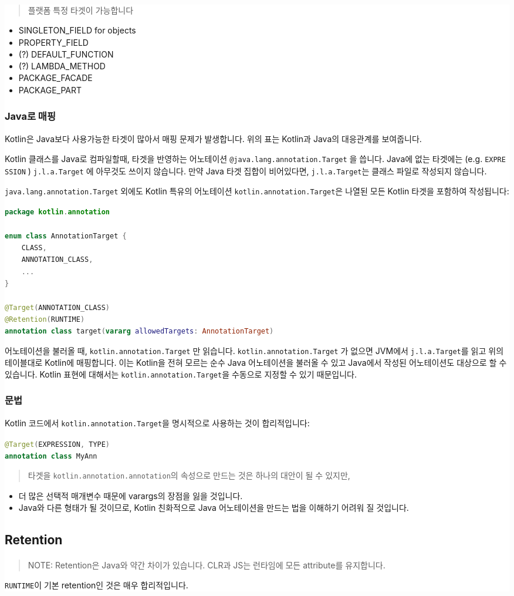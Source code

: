 
> 플랫폼 특정 타겟이 가능합니다
* SINGLETON_FIELD for objects
* PROPERTY_FIELD
* (?) DEFAULT_FUNCTION
* (?) LAMBDA_METHOD
* PACKAGE_FACADE
* PACKAGE_PART

### Java로 매핑

Kotlin은 Java보다 사용가능한 타겟이 많아서 매핑 문제가 발생합니다. 위의 표는 Kotlin과 Java의 대응관계를 보여줍니다.

Kotlin 클래스를 Java로 컴파일할때, 타겟을 반영하는 어노테이션 `@java.lang.annotation.Target` 을 씁니다. Java에 없는 타겟에는 (e.g. `EXPRESSION` ) `j.l.a.Target` 에 아무것도 쓰이지 않습니다. 만약 Java 타겟 집합이 비어있다면, `j.l.a.Target`는 클래스 파일로 작성되지 않습니다.

`java.lang.annotation.Target` 외에도 Kotlin 특유의 어노테이션 `kotlin.annotation.Target`은 나열된 모든 Kotlin 타겟을 포함하여 작성됩니다:

``` kotlin
package kotlin.annotation

enum class AnnotationTarget {
    CLASS,
    ANNOTATION_CLASS,
    ...
}

@Target(ANNOTATION_CLASS)
@Retention(RUNTIME)
annotation class target(vararg allowedTargets: AnnotationTarget)
```

어노테이션을 불러올 때, `kotlin.annotation.Target` 만 읽습니다. `kotlin.annotation.Target` 가 없으면 JVM에서 `j.l.a.Target`를 읽고 위의 테이블대로 Kotlin에 매핑합니다. 이는 Kotlin을 전혀 모르는 순수 Java 어노테이션을 불러올 수 있고 Java에서 작성된 어노테이션도 대상으로 할 수 있습니다. Kotlin 표현에 대해서는 `kotlin.annotation.Target`을 수동으로 지정할 수 있기 때문입니다. 

### 문법

Kotlin 코드에서 `kotlin.annotation.Target`을 명시적으로 사용하는 것이 합리적입니다:

``` kotlin
@Target(EXPRESSION, TYPE)
annotation class MyAnn
```

> 타겟을 `kotlin.annotation.annotation`의 속성으로 만드는 것은 하나의 대안이 될 수 있지만,
* 더 많은 선택적 매개변수 때문에 varargs의 장점을 잃을 것입니다.
* Java와 다른 형태가 될 것이므로, Kotlin 친화적으로 Java 어노테이션을 만드는 법을 이해하기 어려워 질 것입니다.

## Retention

> NOTE: Retention은 Java와 약간 차이가 있습니다. CLR과 JS는 런타임에 모든 attribute를 유지합니다.

`RUNTIME`이 기본 retention인 것은 매우 합리적입니다.
